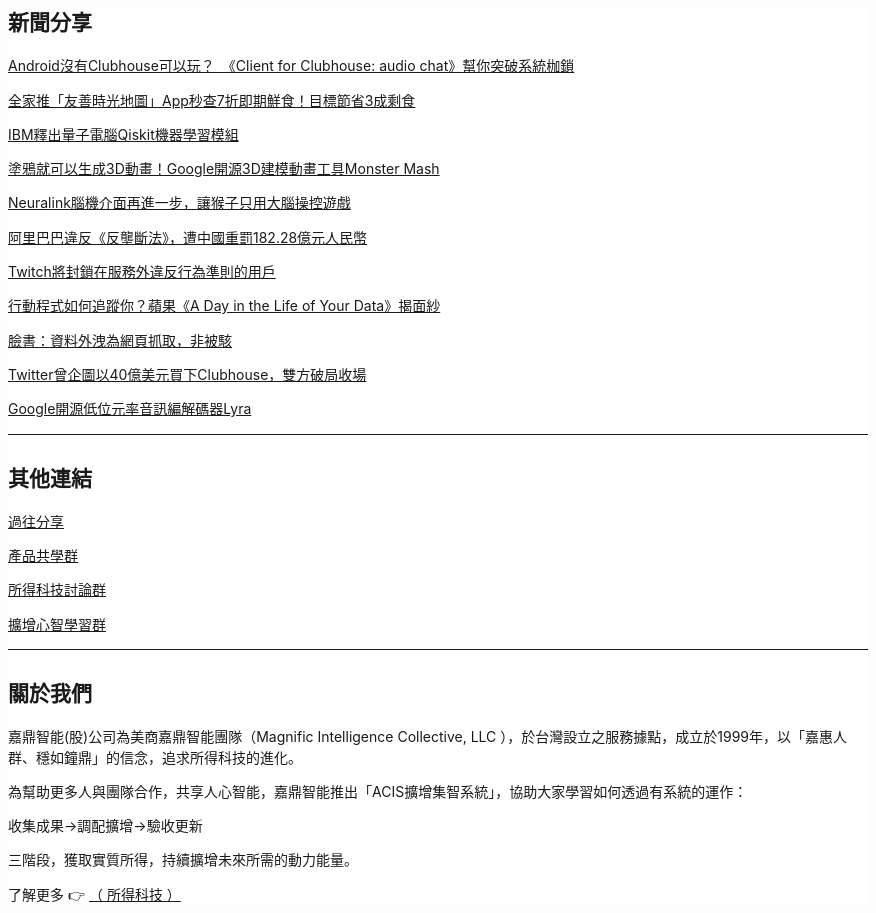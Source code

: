 ## 新聞分享
[Android沒有Clubhouse可以玩？　《Client for Clubhouse: audio chat》幫你突破系統枷鎖](https://www.kocpc.com.tw/archives/372851)

[全家推「友善時光地圖」App秒查7折即期鮮食！目標節省3成剩食](https://www.bnext.com.tw/article/62195/familymart-bar-code-application-2021)

[IBM釋出量子電腦Qiskit機器學習模組](https://ithome.com.tw/news/143806)

[塗鴉就可以生成3D動畫！Google開源3D建模動畫工具Monster Mash](https://ithome.com.tw/news/143789)

[Neuralink腦機介面再進一步，讓猴子只用大腦操控遊戲](https://ithome.com.tw/news/143780)

[阿里巴巴違反《反壟斷法》，遭中國重罰182.28億元人民幣](https://ithome.com.tw/news/143774)

[Twitch將封鎖在服務外違反行為準則的用戶](https://ithome.com.tw/news/143742)

[行動程式如何追蹤你？蘋果《A Day in the Life of Your Data》揭面紗](https://ithome.com.tw/news/143707)

[臉書：資料外洩為網頁抓取，非被駭](https://ithome.com.tw/news/143702)

[Twitter曾企圖以40億美元買下Clubhouse，雙方破局收場](https://ithome.com.tw/news/143698)

[Google開源低位元率音訊編解碼器Lyra](https://ithome.com.tw/news/143690)


---
## 其他連結

[過往分享](/categories/產品（技能）學習週報)

[產品共學群](https://line.me/ti/g2/Dj4AkbdDsY6o4D_CdDUB6Q?utm_source=invitation&utm_medium=link_copy&utm_campaign=default)

[所得科技討論群](https://line.me/ti/g2/asPFU-0w4o9MIRSBdb4gtg?utm_source=invitation&utm_medium=link_copy&utm_campaign=default)

[擴增心智學習群](https://line.me/ti/g2/asPFU-0w4o9MIRSBdb4gtg?utm_source=invitation&utm_medium=link_copy&utm_campaign=default)


---

## 關於我們
嘉鼎智能(股)公司為美商嘉鼎智能團隊（Magnific Intelligence Collective, LLC ），於台灣設立之服務據點，成立於1999年，以「嘉惠人群、穩如鐘鼎」的信念，追求所得科技的進化。 

為幫助更多人與團隊合作，共享人心智能，嘉鼎智能推出「ACIS擴增集智系統」，協助大家學習如何透過有系統的運作：

 收集成果->調配擴增->驗收更新

三階段，獲取實質所得，持續擴增未來所需的動力能量。 

了解更多 👉 [（ 所得科技 ）](https://acis.magnific.biz)